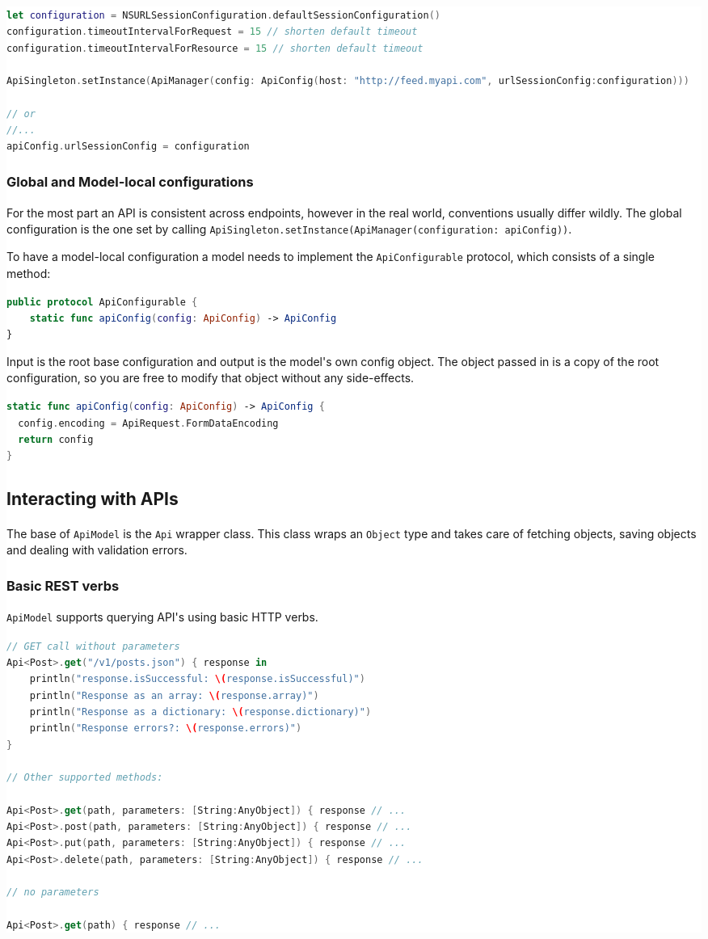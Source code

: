 ```swift
let configuration = NSURLSessionConfiguration.defaultSessionConfiguration()
configuration.timeoutIntervalForRequest = 15 // shorten default timeout
configuration.timeoutIntervalForResource = 15 // shorten default timeout

ApiSingleton.setInstance(ApiManager(config: ApiConfig(host: "http://feed.myapi.com", urlSessionConfig:configuration)))

// or
//...
apiConfig.urlSessionConfig = configuration
```

### Global and Model-local configurations

For the most part an API is consistent across endpoints, however in the real world, conventions usually differ wildly. The global configuration is the one set by calling `ApiSingleton.setInstance(ApiManager(configuration: apiConfig))`.

To have a model-local configuration a model needs to implement the `ApiConfigurable` protocol, which consists of a single method:

```swift
public protocol ApiConfigurable {
    static func apiConfig(config: ApiConfig) -> ApiConfig
}
```

Input is the root base configuration and output is the model's own config object. The object passed in is a copy of the root configuration, so you are free to modify that object without any side-effects.

```swift
static func apiConfig(config: ApiConfig) -> ApiConfig {
  config.encoding = ApiRequest.FormDataEncoding
  return config
}
```

## Interacting with APIs

The base of `ApiModel` is the `Api` wrapper class. This class wraps an `Object` type and takes care of fetching objects, saving objects and dealing with validation errors.

### Basic REST verbs

`ApiModel` supports querying API's using basic HTTP verbs.

```swift
// GET call without parameters
Api<Post>.get("/v1/posts.json") { response in
    println("response.isSuccessful: \(response.isSuccessful)")
    println("Response as an array: \(response.array)")
    println("Response as a dictionary: \(response.dictionary)")
    println("Response errors?: \(response.errors)")
}

// Other supported methods:

Api<Post>.get(path, parameters: [String:AnyObject]) { response // ...
Api<Post>.post(path, parameters: [String:AnyObject]) { response // ...
Api<Post>.put(path, parameters: [String:AnyObject]) { response // ...
Api<Post>.delete(path, parameters: [String:AnyObject]) { response // ...

// no parameters

Api<Post>.get(path) { response // ...
```